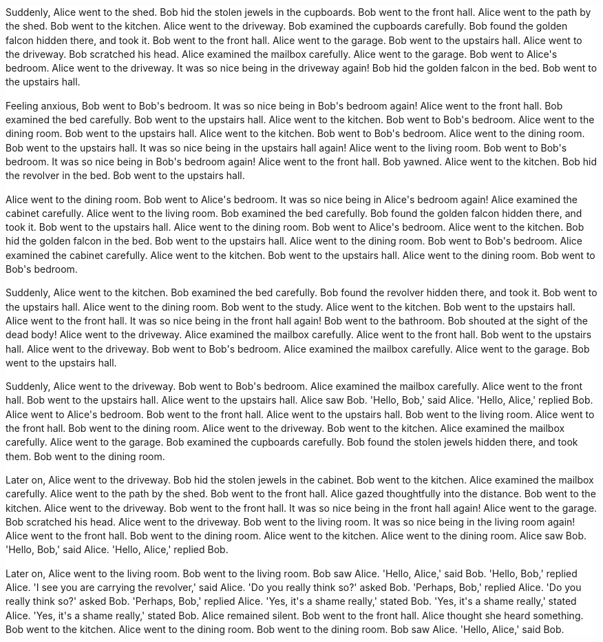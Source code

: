 Suddenly, Alice went to the shed.  Bob hid the stolen jewels in the cupboards.  Bob went to the front hall.  Alice went to the path by the shed.  Bob went to the kitchen.  Alice went to the driveway.  Bob examined the cupboards carefully.  Bob found the golden falcon hidden there, and took it.  Bob went to the front hall.  Alice went to the garage.  Bob went to the upstairs hall.  Alice went to the driveway.  Bob scratched his head.  Alice examined the mailbox carefully.  Alice went to the garage.  Bob went to Alice's bedroom.  Alice went to the driveway.  It was so nice being in the driveway again!  Bob hid the golden falcon in the bed.  Bob went to the upstairs hall.  

Feeling anxious, Bob went to Bob's bedroom.  It was so nice being in Bob's bedroom again!  Alice went to the front hall.  Bob examined the bed carefully.  Bob went to the upstairs hall.  Alice went to the kitchen.  Bob went to Bob's bedroom.  Alice went to the dining room.  Bob went to the upstairs hall.  Alice went to the kitchen.  Bob went to Bob's bedroom.  Alice went to the dining room.  Bob went to the upstairs hall.  It was so nice being in the upstairs hall again!  Alice went to the living room.  Bob went to Bob's bedroom.  It was so nice being in Bob's bedroom again!  Alice went to the front hall.  Bob yawned.  Alice went to the kitchen.  Bob hid the revolver in the bed.  Bob went to the upstairs hall.  

Alice went to the dining room.  Bob went to Alice's bedroom.  It was so nice being in Alice's bedroom again!  Alice examined the cabinet carefully.  Alice went to the living room.  Bob examined the bed carefully.  Bob found the golden falcon hidden there, and took it.  Bob went to the upstairs hall.  Alice went to the dining room.  Bob went to Alice's bedroom.  Alice went to the kitchen.  Bob hid the golden falcon in the bed.  Bob went to the upstairs hall.  Alice went to the dining room.  Bob went to Bob's bedroom.  Alice examined the cabinet carefully.  Alice went to the kitchen.  Bob went to the upstairs hall.  Alice went to the dining room.  Bob went to Bob's bedroom.  

Suddenly, Alice went to the kitchen.  Bob examined the bed carefully.  Bob found the revolver hidden there, and took it.  Bob went to the upstairs hall.  Alice went to the dining room.  Bob went to the study.  Alice went to the kitchen.  Bob went to the upstairs hall.  Alice went to the front hall.  It was so nice being in the front hall again!  Bob went to the bathroom.  Bob shouted at the sight of the dead body!  Alice went to the driveway.  Alice examined the mailbox carefully.  Alice went to the front hall.  Bob went to the upstairs hall.  Alice went to the driveway.  Bob went to Bob's bedroom.  Alice examined the mailbox carefully.  Alice went to the garage.  Bob went to the upstairs hall.  

Suddenly, Alice went to the driveway.  Bob went to Bob's bedroom.  Alice examined the mailbox carefully.  Alice went to the front hall.  Bob went to the upstairs hall.  Alice went to the upstairs hall.  Alice saw Bob.  'Hello, Bob,' said Alice.  'Hello, Alice,' replied Bob.  Alice went to Alice's bedroom.  Bob went to the front hall.  Alice went to the upstairs hall.  Bob went to the living room.  Alice went to the front hall.  Bob went to the dining room.  Alice went to the driveway.  Bob went to the kitchen.  Alice examined the mailbox carefully.  Alice went to the garage.  Bob examined the cupboards carefully.  Bob found the stolen jewels hidden there, and took them.  Bob went to the dining room.  

Later on, Alice went to the driveway.  Bob hid the stolen jewels in the cabinet.  Bob went to the kitchen.  Alice examined the mailbox carefully.  Alice went to the path by the shed.  Bob went to the front hall.  Alice gazed thoughtfully into the distance.  Bob went to the kitchen.  Alice went to the driveway.  Bob went to the front hall.  It was so nice being in the front hall again!  Alice went to the garage.  Bob scratched his head.  Alice went to the driveway.  Bob went to the living room.  It was so nice being in the living room again!  Alice went to the front hall.  Bob went to the dining room.  Alice went to the kitchen.  Alice went to the dining room.  Alice saw Bob.  'Hello, Bob,' said Alice.  'Hello, Alice,' replied Bob.  

Later on, Alice went to the living room.  Bob went to the living room.  Bob saw Alice.  'Hello, Alice,' said Bob.  'Hello, Bob,' replied Alice.  'I see you are carrying the revolver,' said Alice.  'Do you really think so?' asked Bob.  'Perhaps, Bob,' replied Alice.  'Do you really think so?' asked Bob.  'Perhaps, Bob,' replied Alice.  'Yes, it's a shame really,' stated Bob.  'Yes, it's a shame really,' stated Alice.  'Yes, it's a shame really,' stated Bob.  Alice remained silent.  Bob went to the front hall.  Alice thought she heard something.  Bob went to the kitchen.  Alice went to the dining room.  Bob went to the dining room.  Bob saw Alice.  'Hello, Alice,' said Bob.  
